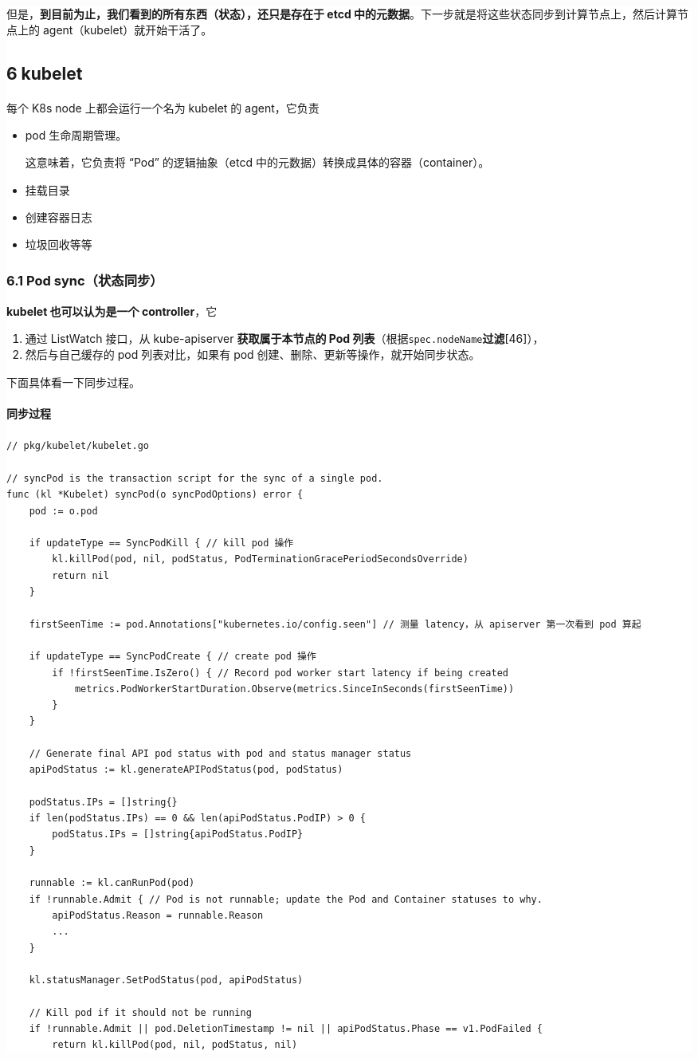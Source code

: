但是，**到目前为止，我们看到的所有东西（状态），还只是存在于 etcd 中的元数据**。下一步就是将这些状态同步到计算节点上，然后计算节点上的 agent（kubelet）就开始干活了。

## 6 kubelet

每个 K8s node 上都会运行一个名为 kubelet 的 agent，它负责

- pod 生命周期管理。

  这意味着，它负责将 “Pod” 的逻辑抽象（etcd 中的元数据）转换成具体的容器（container）。

- 挂载目录

- 创建容器日志

- 垃圾回收等等

### 6.1 Pod sync（状态同步）

**kubelet 也可以认为是一个 controller**，它

1. 通过 ListWatch 接口，从 kube-apiserver **获取属于本节点的 Pod 列表**（根据`spec.nodeName`**过滤**[46]），
2. 然后与自己缓存的 pod 列表对比，如果有 pod 创建、删除、更新等操作，就开始同步状态。

下面具体看一下同步过程。

#### 同步过程

```
// pkg/kubelet/kubelet.go

// syncPod is the transaction script for the sync of a single pod.
func (kl *Kubelet) syncPod(o syncPodOptions) error {
    pod := o.pod

    if updateType == SyncPodKill { // kill pod 操作
        kl.killPod(pod, nil, podStatus, PodTerminationGracePeriodSecondsOverride)
        return nil
    }

    firstSeenTime := pod.Annotations["kubernetes.io/config.seen"] // 测量 latency，从 apiserver 第一次看到 pod 算起

    if updateType == SyncPodCreate { // create pod 操作
        if !firstSeenTime.IsZero() { // Record pod worker start latency if being created
            metrics.PodWorkerStartDuration.Observe(metrics.SinceInSeconds(firstSeenTime))
        }
    }

    // Generate final API pod status with pod and status manager status
    apiPodStatus := kl.generateAPIPodStatus(pod, podStatus)

    podStatus.IPs = []string{}
    if len(podStatus.IPs) == 0 && len(apiPodStatus.PodIP) > 0 {
        podStatus.IPs = []string{apiPodStatus.PodIP}
    }

    runnable := kl.canRunPod(pod)
    if !runnable.Admit { // Pod is not runnable; update the Pod and Container statuses to why.
        apiPodStatus.Reason = runnable.Reason
        ...
    }

    kl.statusManager.SetPodStatus(pod, apiPodStatus)

    // Kill pod if it should not be running
    if !runnable.Admit || pod.DeletionTimestamp != nil || apiPodStatus.Phase == v1.PodFailed {
        return kl.killPod(pod, nil, podStatus, nil)
```